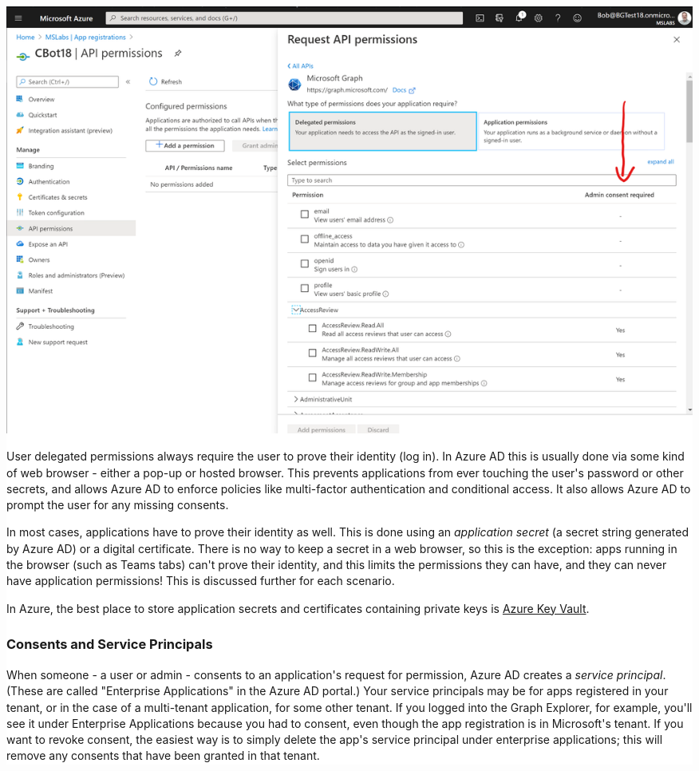 ![Requesting Graph permissions](CallGraphFromTeams-006.png)

User delegated permissions always require the user to prove their identity (log in). In Azure AD this is usually done via some kind of web browser - either a pop-up or hosted browser. This prevents applications from ever touching the user's password or other secrets, and allows Azure AD to enforce policies like multi-factor authentication and conditional access. It also allows Azure AD to prompt the user for any missing consents.

In most cases, applications have to prove their identity as well. This is done using an _application secret_ (a secret string generated by Azure AD) or a digital certificate. There is no way to keep a secret in a web browser, so this is the exception: apps running in the browser (such as Teams tabs) can't prove their identity, and this limits the permissions they can have, and they can never have application permissions!  This is discussed further for each scenario. 

In Azure, the best place to store application secrets and certificates containing private keys is [Azure Key Vault](https://docs.microsoft.com/en-us/azure/key-vault/).

### Consents and Service Principals

When someone - a user or admin - consents to an application's request for permission, Azure AD creates a _service principal_. (These are called "Enterprise Applications" in the Azure AD portal.) Your service principals may be for apps registered in your tenant, or in the case of a multi-tenant application, for some other tenant. If you logged into the Graph Explorer, for example, you'll see it under Enterprise Applications because you had to consent, even though the app registration is in Microsoft's tenant. If you want to revoke consent, the easiest way is to simply delete the app's service principal under enterprise applications; this will remove any consents that have been granted in that tenant.
